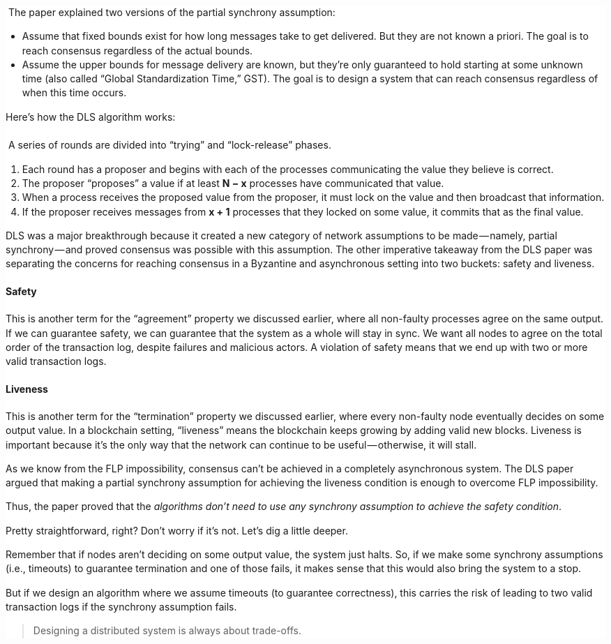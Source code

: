  The paper explained two versions of the partial synchrony assumption:

*   Assume that fixed bounds exist for how long messages take to get delivered. But they are not known a priori. The goal is to reach consensus regardless of the actual bounds.
*   Assume the upper bounds for message delivery are known, but they’re only guaranteed to hold starting at some unknown time (also called “Global Standardization Time,” GST). The goal is to design a system that can reach consensus regardless of when this time occurs.

Here’s how the DLS algorithm works:  
   
 A series of rounds are divided into “trying” and “lock-release” phases.

1.  Each round has a proposer and begins with each of the processes communicating the value they believe is correct.
2.  The proposer “proposes” a value if at least **N − x** processes have communicated that value.
3.  When a process receives the proposed value from the proposer, it must lock on the value and then broadcast that information.
4.  If the proposer receives messages from **x + 1** processes that they locked on some value, it commits that as the final value.

DLS was a major breakthrough because it created a new category of network assumptions to be made — namely, partial synchrony — and proved consensus was possible with this assumption. The other imperative takeaway from the DLS paper was separating the concerns for reaching consensus in a Byzantine and asynchronous setting into two buckets: safety and liveness.

#### **Safety**

This is another term for the “agreement” property we discussed earlier, where all non-faulty processes agree on the same output. If we can guarantee safety, we can guarantee that the system as a whole will stay in sync. We want all nodes to agree on the total order of the transaction log, despite failures and malicious actors. A violation of safety means that we end up with two or more valid transaction logs.

#### **Liveness**

This is another term for the “termination” property we discussed earlier, where every non-faulty node eventually decides on some output value. In a blockchain setting, “liveness” means the blockchain keeps growing by adding valid new blocks. Liveness is important because it’s the only way that the network can continue to be useful — otherwise, it will stall.

As we know from the FLP impossibility, consensus can’t be achieved in a completely asynchronous system. The DLS paper argued that making a partial synchrony assumption for achieving the liveness condition is enough to overcome FLP impossibility.

Thus, the paper proved that the _algorithms don’t need to use any synchrony assumption to achieve the safety condition_.

Pretty straightforward, right? Don’t worry if it’s not. Let’s dig a little deeper.

Remember that if nodes aren’t deciding on some output value, the system just halts. So, if we make some synchrony assumptions (i.e., timeouts) to guarantee termination and one of those fails, it makes sense that this would also bring the system to a stop.

But if we design an algorithm where we assume timeouts (to guarantee correctness), this carries the risk of leading to two valid transaction logs if the synchrony assumption fails.

> Designing a distributed system is always about trade-offs.

